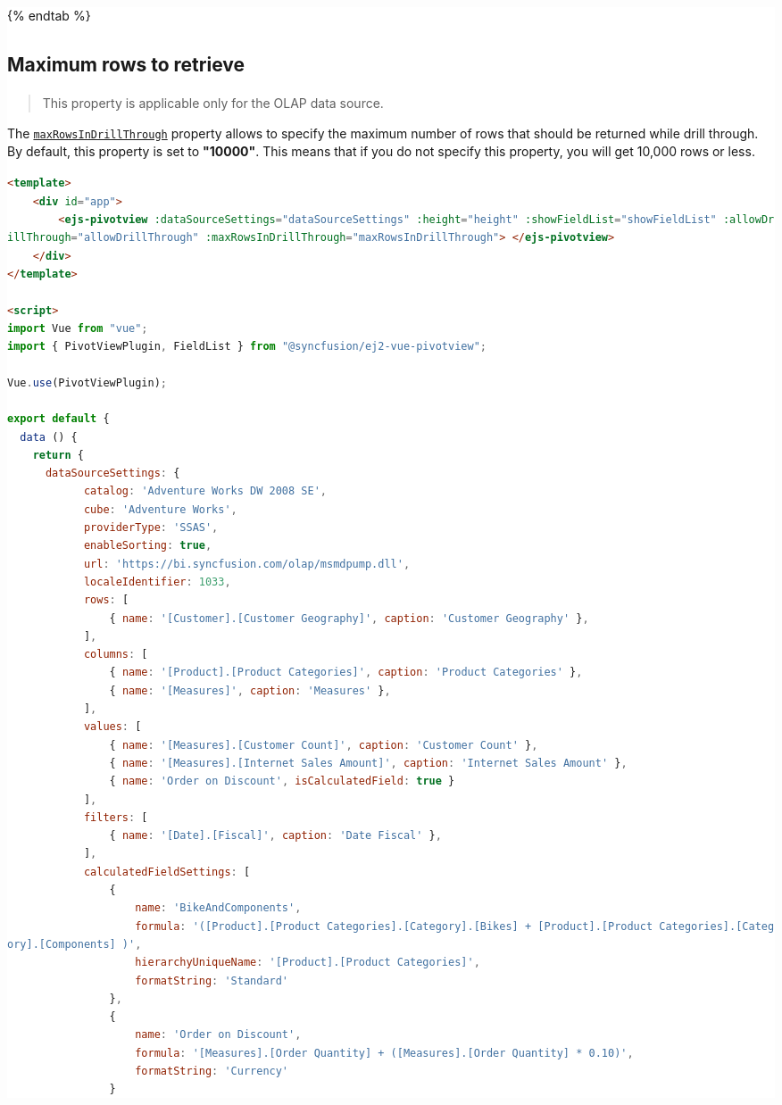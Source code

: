 {% endtab %}

## Maximum rows to retrieve

> This property is applicable only for the OLAP data source.

The [`maxRowsInDrillThrough`](https://ej2.syncfusion.com/vue/documentation/api/pivotview/#maxrowsindrillthrough) property allows to specify the maximum number of rows that should be returned while drill through. By default, this property is set to **"10000"**. This means that if you do not specify this property, you will get 10,000 rows or less.

```html
<template>
    <div id="app">
        <ejs-pivotview :dataSourceSettings="dataSourceSettings" :height="height" :showFieldList="showFieldList" :allowDrillThrough="allowDrillThrough" :maxRowsInDrillThrough="maxRowsInDrillThrough"> </ejs-pivotview>
    </div>
</template>

<script>
import Vue from "vue";
import { PivotViewPlugin, FieldList } from "@syncfusion/ej2-vue-pivotview";

Vue.use(PivotViewPlugin);

export default {
  data () {
    return {
      dataSourceSettings: {
            catalog: 'Adventure Works DW 2008 SE',
            cube: 'Adventure Works',
            providerType: 'SSAS',
            enableSorting: true,
            url: 'https://bi.syncfusion.com/olap/msmdpump.dll',
            localeIdentifier: 1033,
            rows: [
                { name: '[Customer].[Customer Geography]', caption: 'Customer Geography' },
            ],
            columns: [
                { name: '[Product].[Product Categories]', caption: 'Product Categories' },
                { name: '[Measures]', caption: 'Measures' },
            ],
            values: [
                { name: '[Measures].[Customer Count]', caption: 'Customer Count' },
                { name: '[Measures].[Internet Sales Amount]', caption: 'Internet Sales Amount' },
                { name: 'Order on Discount', isCalculatedField: true }
            ],
            filters: [
                { name: '[Date].[Fiscal]', caption: 'Date Fiscal' },
            ],
            calculatedFieldSettings: [
                {
                    name: 'BikeAndComponents',
                    formula: '([Product].[Product Categories].[Category].[Bikes] + [Product].[Product Categories].[Category].[Components] )',
                    hierarchyUniqueName: '[Product].[Product Categories]',
                    formatString: 'Standard'
                },
                {
                    name: 'Order on Discount',
                    formula: '[Measures].[Order Quantity] + ([Measures].[Order Quantity] * 0.10)',
                    formatString: 'Currency'
                }
```
